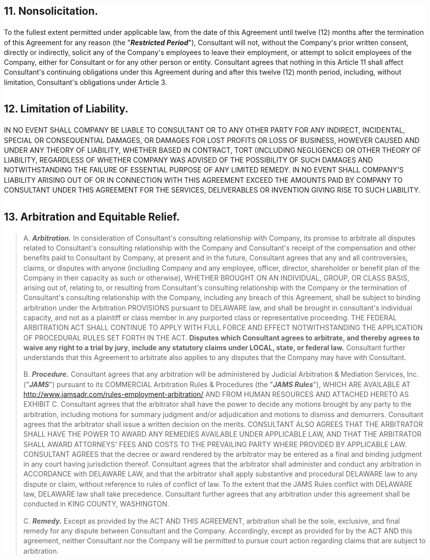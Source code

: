 ## 11. Nonsolicitation.

To the fullest extent permitted under applicable law, from the date of this Agreement until twelve (12) months after the termination of this Agreement for any reason (the "**_Restricted Period_**"), Consultant will not, without the Company's prior written consent, directly or indirectly, solicit any of the Company's employees to leave their employment, or attempt to solicit employees of the Company, either for Consultant or for any other person or entity. Consultant agrees that nothing in this Article 11 shall affect Consultant's continuing obligations under this Agreement during and after this twelve (12) month period, including, without limitation, Consultant's obligations under Article 3.

## 12. Limitation of Liability.

IN NO EVENT SHALL COMPANY BE LIABLE TO CONSULTANT OR TO ANY OTHER PARTY FOR ANY INDIRECT, INCIDENTAL, SPECIAL OR CONSEQUENTIAL DAMAGES, OR DAMAGES FOR LOST PROFITS OR LOSS OF BUSINESS, HOWEVER CAUSED AND UNDER ANY THEORY OF LIABILITY, WHETHER BASED IN CONTRACT, TORT (INCLUDING NEGLIGENCE) OR OTHER THEORY OF LIABILITY, REGARDLESS OF WHETHER COMPANY WAS ADVISED OF THE POSSIBILITY OF SUCH DAMAGES AND NOTWITHSTANDING THE FAILURE OF ESSENTIAL PURPOSE OF ANY LIMITED REMEDY. IN NO EVENT SHALL COMPANY'S LIABILITY ARISING OUT OF OR IN CONNECTION WITH THIS AGREEMENT EXCEED THE AMOUNTS PAID BY COMPANY TO CONSULTANT UNDER THIS AGREEMENT FOR THE SERVICES, DELIVERABLES OR INVENTION GIVING RISE TO SUCH LIABILITY.

## 13. Arbitration and Equitable Relief.

> A. **_Arbitration._** In consideration of Consultant's consulting relationship with Company, its promise to arbitrate all disputes related to Consultant's consulting relationship with the Company and Consultant's receipt of the compensation and other benefits paid to Consultant by Company, at present and in the future, Consultant agrees that any and all controversies, claims, or disputes with anyone (including Company and any employee, officer, director, shareholder or benefit plan of the Company in their capacity as such or otherwise), WHETHER BROUGHT ON AN INDIVIDUAL, GROUP, OR CLASS BASIS, arising out of, relating to, or resulting from Consultant's consulting relationship with the Company or the termination of Consultant's consulting relationship with the Company, including any breach of this Agreement, shall be subject to binding arbitration under the Arbitration PROVISIONS pursuant to DELAWARE law, and shall be brought in consultant's individual capacity, and not as a plaintiff or class member in any purported class or representative proceeding. THE FEDERAL ARBITRATION ACT SHALL CONTINUE TO APPLY WITH FULL FORCE AND EFFECT NOTWITHSTANDING THE APPLICATION OF PROCEDURAL RULES SET FORTH IN THE ACT. **Disputes which Consultant agrees to arbitrate, and thereby agrees to waive any right to a trial by jury**, **include any statutory claims under LOCAL, state, or federal law.** Consultant further understands that this Agreement to arbitrate also applies to any disputes that the Company may have with Consultant.
>
> B. **_Procedure._** Consultant agrees that any arbitration will be administered by Judicial Arbitration & Mediation Services, Inc. ("**_JAMS_**") pursuant to its COMMERCIAL Arbitration Rules & Procedures (the "**_JAMS Rules_**"), WHICH ARE AVAILABLE AT http://www.jamsadr.com/rules-employment-arbitration/ AND FROM HUMAN RESOURCES AND ATTACHED HERETO AS EXHIBIT C. Consultant agrees that the arbitrator shall have the power to decide any motions brought by any party to the arbitration, including motions for summary judgment and/or adjudication and motions to dismiss and demurrers. Consultant agrees that the arbitrator shall issue a written decision on the merits. CONSULTANT ALSO AGREES THAT THE ARBITRATOR SHALL HAVE THE POWER TO AWARD ANY REMEDIES AVAILABLE UNDER APPLICABLE LAW, AND THAT THE ARBITRATOR SHALL AWARD ATTORNEYS' FEES AND COSTS TO THE PREVAILING PARTY WHERE PROVIDED BY APPLICABLE LAW. CONSULTANT AGREES that the decree or award rendered by the arbitrator may be entered as a final and binding judgment in any court having jurisdiction thereof. Consultant agrees that the arbitrator shall administer and conduct any arbitration in ACCORDANCE with DELAWARE LAW, and that the arbitrator shall apply substantive and procedural DELAWARE law to any dispute or claim, without reference to rules of conflict of law. To the extent that the JAMS Rules conflict with DELAWARE law, DELAWARE law shall take precedence. Consultant further agrees that any arbitration under this agreement shall be conducted in KING COUNTY, WASHINGTON.
>
> C. **_Remedy._** Except as provided by the ACT AND THIS AGREEMENT, arbitration shall be the sole, exclusive, and final remedy for any dispute between Consultant and the Company. Accordingly, except as provided for by the ACT AND this agreement, neither Consultant nor the Company will be permitted to pursue court action regarding claims that are subject to arbitration.